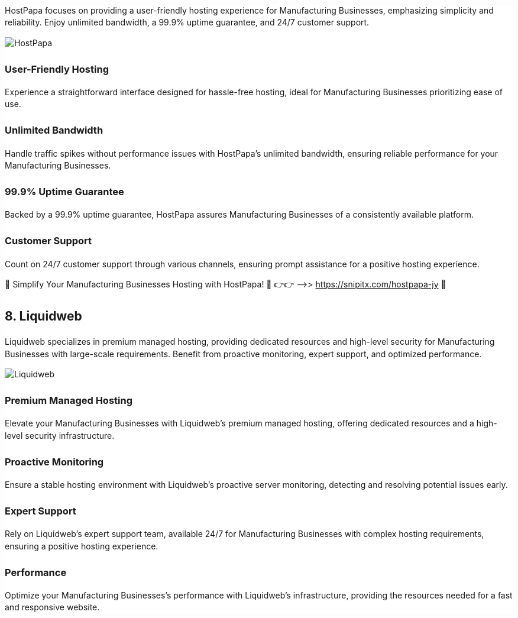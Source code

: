 HostPapa focuses on providing a user-friendly hosting experience for Manufacturing Businesses, emphasizing simplicity and reliability. Enjoy unlimited bandwidth, a 99.9% uptime guarantee, and 24/7 customer support.

![HostPapa](https://i.imgur.com/ouDTkvl.jpeg "HostPapa Hosting")

### User-Friendly Hosting
Experience a straightforward interface designed for hassle-free hosting, ideal for Manufacturing Businesses prioritizing ease of use.

### Unlimited Bandwidth
Handle traffic spikes without performance issues with HostPapa’s unlimited bandwidth, ensuring reliable performance for your Manufacturing Businesses.

### 99.9% Uptime Guarantee
Backed by a 99.9% uptime guarantee, HostPapa assures Manufacturing Businesses of a consistently available platform.

### Customer Support
Count on 24/7 customer support through various channels, ensuring prompt assistance for a positive hosting experience.

🌈 Simplify Your Manufacturing Businesses Hosting with HostPapa! 🚀
👉👉 -->> https://snipitx.com/hostpapa-jy 🚀

## 8. Liquidweb

Liquidweb specializes in premium managed hosting, providing dedicated resources and high-level security for Manufacturing Businesses with large-scale requirements. Benefit from proactive monitoring, expert support, and optimized performance.

![Liquidweb](https://i.imgur.com/4IvT9SC.jpeg "Liquidweb Hosting")

### Premium Managed Hosting
Elevate your Manufacturing Businesses with Liquidweb’s premium managed hosting, offering dedicated resources and a high-level security infrastructure.

### Proactive Monitoring
Ensure a stable hosting environment with Liquidweb’s proactive server monitoring, detecting and resolving potential issues early.

### Expert Support
Rely on Liquidweb’s expert support team, available 24/7 for Manufacturing Businesses with complex hosting requirements, ensuring a positive hosting experience.

### Performance
Optimize your Manufacturing Businesses’s performance with Liquidweb’s infrastructure, providing the resources needed for a fast and responsive website.
